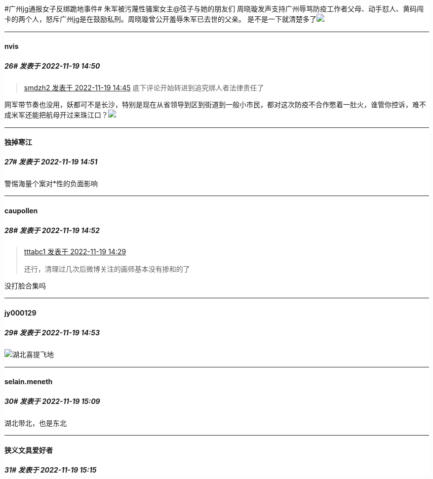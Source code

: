 #广州jg通报女子反绑跪地事件#
朱军被污蔑性骚案女主@弦子与她的朋友们 周晓璇发声支持广州辱骂防疫工作者父母、动手怼人、黄码闯卡的两个人，怒斥广州jg是在鼓励私刑。周晓璇曾公开羞辱朱军已去世的父亲。 
是不是一下就清楚多了<img src="https://static.saraba1st.com/image/smiley/face2017/048.png" referrerpolicy="no-referrer">

*****

####  nvis  
##### 26#       发表于 2022-11-19 14:50

<blockquote><a href="httphttps://bbs.saraba1st.com/2b/forum.php?mod=redirect&amp;goto=findpost&amp;pid=58503666&amp;ptid=2105850" target="_blank">smdzh2 发表于 2022-11-19 14:45</a>
底下评论开始转进到追究绑人者法律责任了</blockquote>
网军带节奏也没用，妖都可不是长沙，特别是现在从省领导到区到街道到一般小市民，都对这次防疫不合作憋着一肚火，谁管你控诉，难不成米军还能把航母开过来珠江口？<img src="https://static.saraba1st.com/image/smiley/face2017/048.png" referrerpolicy="no-referrer">

*****

####  独掉寒江  
##### 27#       发表于 2022-11-19 14:51

警惕海量个案对*性的负面影响

*****

####  caupollen  
##### 28#       发表于 2022-11-19 14:52

<blockquote><a href="httphttps://bbs.saraba1st.com/2b/forum.php?mod=redirect&amp;goto=findpost&amp;pid=58503465&amp;ptid=2105850" target="_blank">tttabc1 发表于 2022-11-19 14:29</a>

还行，清理过几次后微博关注的画师基本没有掺和的了</blockquote>
没打脸合集吗

*****

####  jy000129  
##### 29#       发表于 2022-11-19 14:53

<img src="https://static.saraba1st.com/image/smiley/face2017/049.png" referrerpolicy="no-referrer">湖北喜提飞地

*****

####  selain.meneth  
##### 30#       发表于 2022-11-19 15:09

湖北带北，也是东北



*****

####  狭义文具爱好者  
##### 31#       发表于 2022-11-19 15:15
